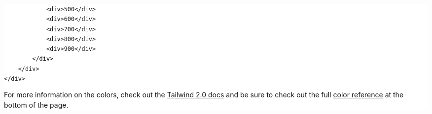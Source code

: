                 <div>500</div>
                <div>600</div>
                <div>700</div>
                <div>800</div>
                <div>900</div>
            </div>
        </div>
    </div>
</div>

For more information on the colors, check out the [Tailwind 2.0 docs](https://tailwindcss.com/docs/customizing-colors) and be sure to check out the full [color reference](https://tailwindcss.com/docs/customizing-colors#color-palette-reference) at the bottom of the page.
